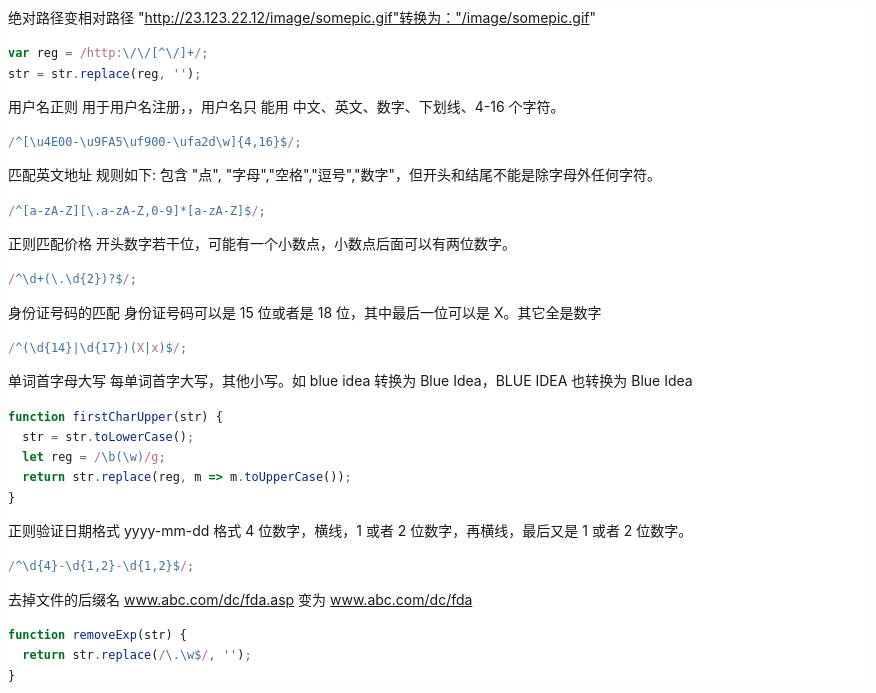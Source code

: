绝对路径变相对路径
"http://23.123.22.12/image/somepic.gif"转换为："/image/somepic.gif"

```js
var reg = /http:\/\/[^\/]+/;
str = str.replace(reg, '');
```

用户名正则
用于用户名注册，，用户名只 能用 中文、英文、数字、下划线、4-16 个字符。

```js
/^[\u4E00-\u9FA5\uf900-\ufa2d\w]{4,16}$/;
```

匹配英文地址
规则如下:
包含 "点", "字母","空格","逗号","数字"，但开头和结尾不能是除字母外任何字符。

```js
/^[a-zA-Z][\.a-zA-Z,0-9]*[a-zA-Z]$/;
```

正则匹配价格
开头数字若干位，可能有一个小数点，小数点后面可以有两位数字。

```js
/^\d+(\.\d{2})?$/;
```

身份证号码的匹配
身份证号码可以是 15 位或者是 18 位，其中最后一位可以是 X。其它全是数字

```js
/^(\d{14}|\d{17})(X|x)$/;
```

单词首字母大写
每单词首字大写，其他小写。如 blue idea 转换为 Blue Idea，BLUE IDEA 也转换为 Blue Idea

```js
function firstCharUpper(str) {
  str = str.toLowerCase();
  let reg = /\b(\w)/g;
  return str.replace(reg, m => m.toUpperCase());
}
```

正则验证日期格式
yyyy-mm-dd 格式
4 位数字，横线，1 或者 2 位数字，再横线，最后又是 1 或者 2 位数字。

```js
/^\d{4}-\d{1,2}-\d{1,2}$/;
```

去掉文件的后缀名
www.abc.com/dc/fda.asp 变为 www.abc.com/dc/fda

```js
function removeExp(str) {
  return str.replace(/\.\w$/, '');
}
```
